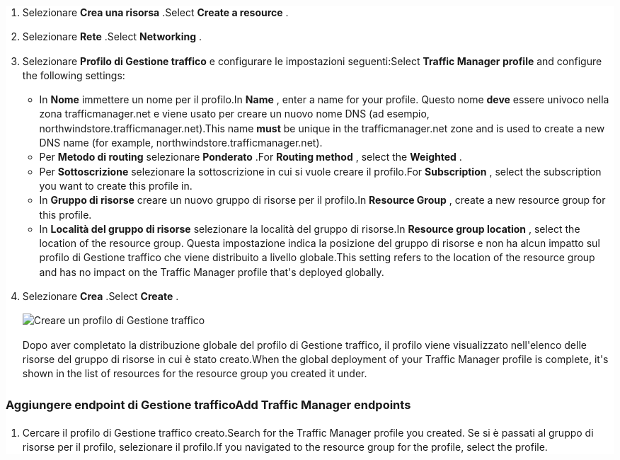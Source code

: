 1. <span data-ttu-id="bfcf2-343">Selezionare **Crea una risorsa** .</span><span class="sxs-lookup"><span data-stu-id="bfcf2-343">Select **Create a resource** .</span></span>
2. <span data-ttu-id="bfcf2-344">Selezionare **Rete** .</span><span class="sxs-lookup"><span data-stu-id="bfcf2-344">Select **Networking** .</span></span>
3. <span data-ttu-id="bfcf2-345">Selezionare **Profilo di Gestione traffico** e configurare le impostazioni seguenti:</span><span class="sxs-lookup"><span data-stu-id="bfcf2-345">Select **Traffic Manager profile** and configure the following settings:</span></span>

   - <span data-ttu-id="bfcf2-346">In **Nome** immettere un nome per il profilo.</span><span class="sxs-lookup"><span data-stu-id="bfcf2-346">In **Name** , enter a name for your profile.</span></span> <span data-ttu-id="bfcf2-347">Questo nome **deve** essere univoco nella zona trafficmanager.net e viene usato per creare un nuovo nome DNS (ad esempio, northwindstore.trafficmanager.net).</span><span class="sxs-lookup"><span data-stu-id="bfcf2-347">This name **must** be unique in the trafficmanager.net zone and is used to create a new DNS name (for example, northwindstore.trafficmanager.net).</span></span>
   - <span data-ttu-id="bfcf2-348">Per **Metodo di routing** selezionare **Ponderato** .</span><span class="sxs-lookup"><span data-stu-id="bfcf2-348">For **Routing method** , select the **Weighted** .</span></span>
   - <span data-ttu-id="bfcf2-349">Per **Sottoscrizione** selezionare la sottoscrizione in cui si vuole creare il profilo.</span><span class="sxs-lookup"><span data-stu-id="bfcf2-349">For **Subscription** , select the subscription you want to create  this profile in.</span></span>
   - <span data-ttu-id="bfcf2-350">In **Gruppo di risorse** creare un nuovo gruppo di risorse per il profilo.</span><span class="sxs-lookup"><span data-stu-id="bfcf2-350">In **Resource Group** , create a new resource group for this profile.</span></span>
   - <span data-ttu-id="bfcf2-351">In **Località del gruppo di risorse** selezionare la località del gruppo di risorse.</span><span class="sxs-lookup"><span data-stu-id="bfcf2-351">In **Resource group location** , select the location of the resource group.</span></span> <span data-ttu-id="bfcf2-352">Questa impostazione indica la posizione del gruppo di risorse e non ha alcun impatto sul profilo di Gestione traffico che viene distribuito a livello globale.</span><span class="sxs-lookup"><span data-stu-id="bfcf2-352">This setting refers to the location of the resource group and has no impact on the Traffic Manager profile that's deployed globally.</span></span>

4. <span data-ttu-id="bfcf2-353">Selezionare **Crea** .</span><span class="sxs-lookup"><span data-stu-id="bfcf2-353">Select **Create** .</span></span>

    ![Creare un profilo di Gestione traffico](media/solution-deployment-guide-hybrid/image19.png)

   <span data-ttu-id="bfcf2-355">Dopo aver completato la distribuzione globale del profilo di Gestione traffico, il profilo viene visualizzato nell'elenco delle risorse del gruppo di risorse in cui è stato creato.</span><span class="sxs-lookup"><span data-stu-id="bfcf2-355">When the global deployment of your Traffic Manager profile is complete, it's shown in the list of resources for the resource group you created it under.</span></span>

### <a name="add-traffic-manager-endpoints"></a><span data-ttu-id="bfcf2-356">Aggiungere endpoint di Gestione traffico</span><span class="sxs-lookup"><span data-stu-id="bfcf2-356">Add Traffic Manager endpoints</span></span>

1. <span data-ttu-id="bfcf2-357">Cercare il profilo di Gestione traffico creato.</span><span class="sxs-lookup"><span data-stu-id="bfcf2-357">Search for the Traffic Manager profile you created.</span></span> <span data-ttu-id="bfcf2-358">Se si è passati al gruppo di risorse per il profilo, selezionare il profilo.</span><span class="sxs-lookup"><span data-stu-id="bfcf2-358">If you navigated to the resource group for the profile, select the profile.</span></span>
